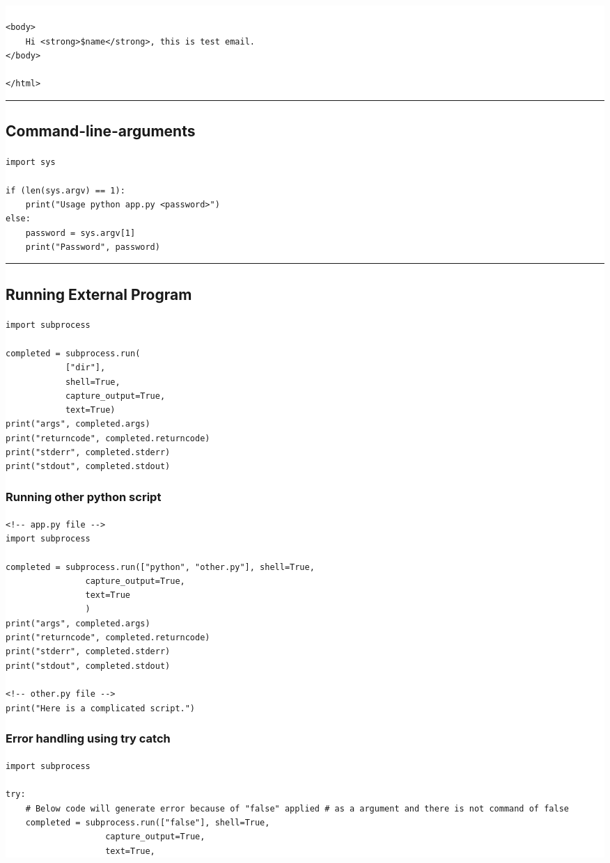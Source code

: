 ```

<body>
    Hi <strong>$name</strong>, this is test email.
</body>

</html>
```
----
## **Command-line-arguments**
```
import sys

if (len(sys.argv) == 1):
    print("Usage python app.py <password>")
else:
    password = sys.argv[1]
    print("Password", password)
```
---
## **Running External Program**
```
import subprocess

completed = subprocess.run(
            ["dir"], 
            shell=True, 
            capture_output=True,
            text=True)
print("args", completed.args)
print("returncode", completed.returncode)
print("stderr", completed.stderr)
print("stdout", completed.stdout)
```
### Running other python script
```
<!-- app.py file -->
import subprocess

completed = subprocess.run(["python", "other.py"], shell=True, 
                capture_output=True,
                text=True
                )
print("args", completed.args)
print("returncode", completed.returncode)
print("stderr", completed.stderr)
print("stdout", completed.stdout)

<!-- other.py file -->
print("Here is a complicated script.")
```
### Error handling using try catch
```
import subprocess

try:
    # Below code will generate error because of "false" applied # as a argument and there is not command of false
    completed = subprocess.run(["false"], shell=True, 
                    capture_output=True,
                    text=True,
```